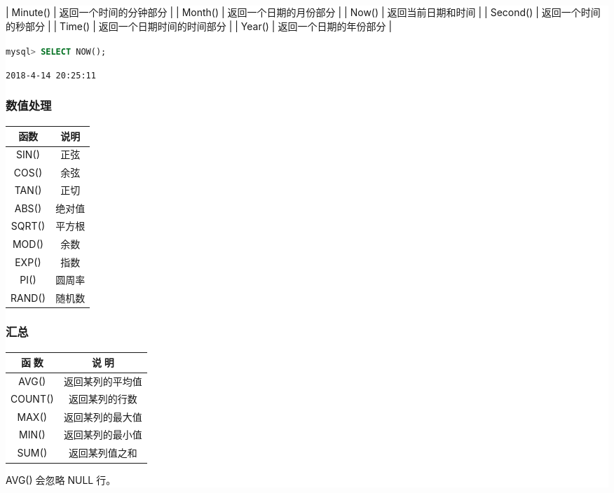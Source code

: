 |   Minute()    |     返回一个时间的分钟部分     |
|    Month()    |     返回一个日期的月份部分     |
|     Now()     |       返回当前日期和时间       |
|   Second()    |      返回一个时间的秒部分      |
|    Time()     |   返回一个日期时间的时间部分   |
|    Year()     |     返回一个日期的年份部分     |

```sql
mysql> SELECT NOW();
```

```
2018-4-14 20:25:11
```

### 数值处理

|  函数  |  说明  |
| :----: | :----: |
| SIN()  |  正弦  |
| COS()  |  余弦  |
| TAN()  |  正切  |
| ABS()  | 绝对值 |
| SQRT() | 平方根 |
| MOD()  |  余数  |
| EXP()  |  指数  |
|  PI()  | 圆周率 |
| RAND() | 随机数 |

### 汇总

|  函 数  |      说 明       |
| :-----: | :--------------: |
|  AVG()  | 返回某列的平均值 |
| COUNT() |  返回某列的行数  |
|  MAX()  | 返回某列的最大值 |
|  MIN()  | 返回某列的最小值 |
|  SUM()  |  返回某列值之和  |

AVG() 会忽略 NULL 行。
